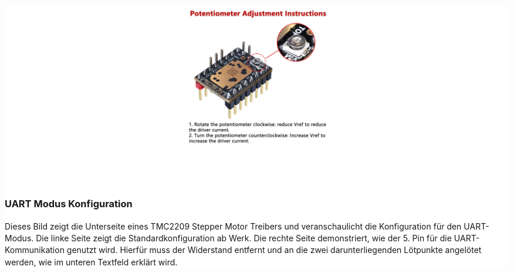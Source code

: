 <img src="images/TMC2209 - Treiberstrom_Einstellung.jpg" alt="Treiberstrom_Einstellung" width="250" style="display:block; margin:0 auto;">

<br><br>

### UART Modus Konfiguration

Dieses Bild zeigt die Unterseite eines TMC2209 Stepper Motor Treibers und veranschaulicht die Konfiguration für den UART-Modus. Die linke Seite zeigt die Standardkonfiguration ab Werk. Die rechte Seite demonstriert, wie der 5. Pin für die UART-Kommunikation genutzt wird. Hierfür muss der Widerstand entfernt und an die zwei darunterliegenden Lötpunkte angelötet werden, wie im unteren Textfeld erklärt wird.
